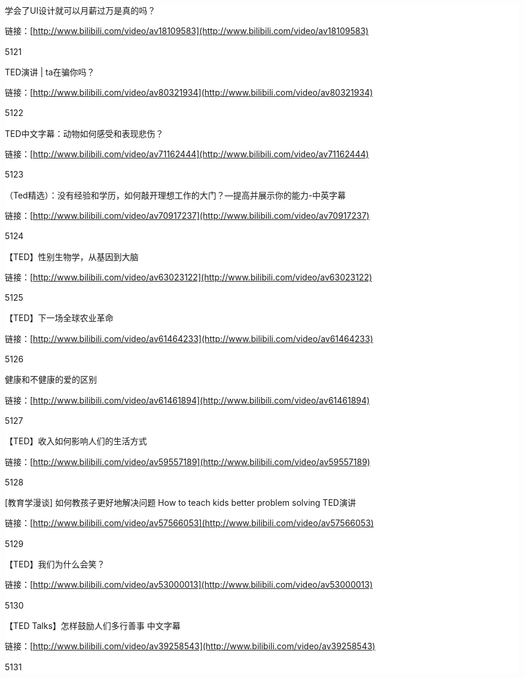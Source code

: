 学会了UI设计就可以月薪过万是真的吗？

链接：[http://www.bilibili.com/video/av18109583](http://www.bilibili.com/video/av18109583)

5121

TED演讲 | ta在骗你吗？

链接：[http://www.bilibili.com/video/av80321934](http://www.bilibili.com/video/av80321934)

5122

TED中文字幕：动物如何感受和表现悲伤？

链接：[http://www.bilibili.com/video/av71162444](http://www.bilibili.com/video/av71162444)

5123

（Ted精选）：没有经验和学历，如何敲开理想工作的大门？—提高并展示你的能力-中英字幕

链接：[http://www.bilibili.com/video/av70917237](http://www.bilibili.com/video/av70917237)

5124

【TED】性别生物学，从基因到大脑

链接：[http://www.bilibili.com/video/av63023122](http://www.bilibili.com/video/av63023122)

5125

【TED】下一场全球农业革命

链接：[http://www.bilibili.com/video/av61464233](http://www.bilibili.com/video/av61464233)

5126

健康和不健康的爱的区别

链接：[http://www.bilibili.com/video/av61461894](http://www.bilibili.com/video/av61461894)

5127

【TED】收入如何影响人们的生活方式

链接：[http://www.bilibili.com/video/av59557189](http://www.bilibili.com/video/av59557189)

5128

[教育学漫谈] 如何教孩子更好地解决问题 How to teach kids better problem solving TED演讲

链接：[http://www.bilibili.com/video/av57566053](http://www.bilibili.com/video/av57566053)

5129

【TED】我们为什么会笑？

链接：[http://www.bilibili.com/video/av53000013](http://www.bilibili.com/video/av53000013)

5130

【TED Talks】怎样鼓励人们多行善事 中文字幕

链接：[http://www.bilibili.com/video/av39258543](http://www.bilibili.com/video/av39258543)

5131

